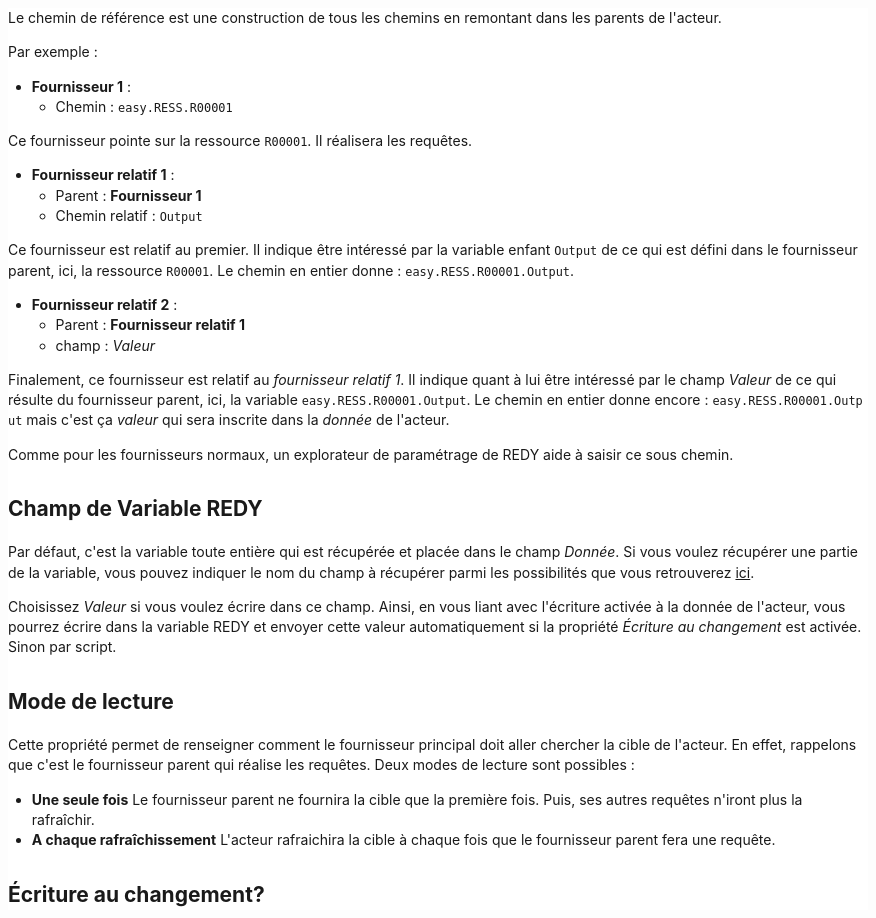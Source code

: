 Le chemin de référence est une construction de tous les chemins en remontant dans les parents de l'acteur.

Par exemple :

- **Fournisseur 1** :
  - Chemin : `easy.RESS.R00001`

Ce fournisseur pointe sur la ressource `R00001`. Il réalisera les requêtes.

- **Fournisseur relatif 1** :
  - Parent : **Fournisseur 1**
  - Chemin relatif : `Output`

Ce fournisseur est relatif au premier. Il indique être intéressé par la variable enfant `Output` de ce qui est défini dans le fournisseur parent, ici, la ressource `R00001`. Le chemin en entier donne : `easy.RESS.R00001.Output`.

- **Fournisseur relatif 2** :
  - Parent : **Fournisseur relatif 1**
  - champ : *Valeur*

Finalement, ce fournisseur est relatif au *fournisseur relatif 1*. Il indique quant à lui être intéressé par le champ *Valeur* de ce qui résulte du fournisseur parent, ici, la variable `easy.RESS.R00001.Output`. Le chemin en entier donne encore : `easy.RESS.R00001.Output` mais c'est ça *valeur* qui sera inscrite dans la *donnée* de l'acteur.



Comme pour les fournisseurs normaux, un explorateur de paramétrage de REDY aide à saisir ce sous chemin.

## Champ de Variable REDY

Par défaut, c'est la variable toute entière qui est récupérée et placée dans le champ *Donnée*. Si vous voulez récupérer une partie de la variable, vous pouvez indiquer le nom du champ à récupérer parmi les possibilités que vous retrouverez [ici](./redy-wos-variable-source.md#champ-de-variable-redy).

Choisissez *Valeur* si vous voulez écrire dans ce champ. Ainsi, en vous liant avec l'écriture activée à la donnée de l'acteur, vous pourrez écrire dans la variable REDY et envoyer cette valeur automatiquement si la propriété *Écriture au changement* est activée. Sinon par script.

## Mode de lecture

Cette propriété permet de renseigner comment le fournisseur principal doit aller chercher la cible de l'acteur. En effet, rappelons que c'est le fournisseur parent qui réalise les requêtes. Deux modes de lecture sont possibles :

- **Une seule fois** Le fournisseur parent ne fournira la cible que la première fois. Puis, ses autres requêtes n'iront plus la rafraîchir.
- **A chaque rafraîchissement** L'acteur rafraichira la cible à chaque fois que le fournisseur parent fera une requête.

## Écriture au changement?
